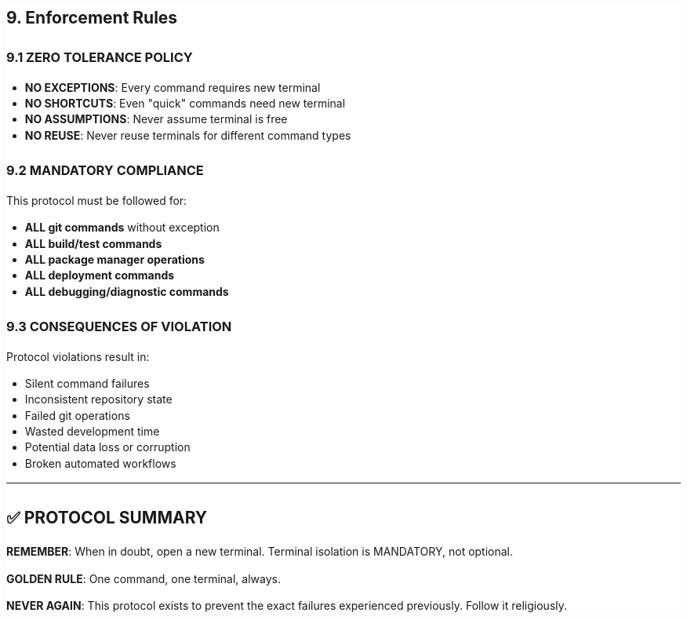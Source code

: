 ## 9. Enforcement Rules

### 9.1 ZERO TOLERANCE POLICY
- **NO EXCEPTIONS**: Every command requires new terminal
- **NO SHORTCUTS**: Even "quick" commands need new terminal
- **NO ASSUMPTIONS**: Never assume terminal is free
- **NO REUSE**: Never reuse terminals for different command types

### 9.2 MANDATORY COMPLIANCE
This protocol must be followed for:
- **ALL git commands** without exception
- **ALL build/test commands**
- **ALL package manager operations**
- **ALL deployment commands**
- **ALL debugging/diagnostic commands**

### 9.3 CONSEQUENCES OF VIOLATION
Protocol violations result in:
- Silent command failures
- Inconsistent repository state
- Failed git operations
- Wasted development time
- Potential data loss or corruption
- Broken automated workflows

---

## ✅ PROTOCOL SUMMARY

**REMEMBER**: When in doubt, open a new terminal. Terminal isolation is MANDATORY, not optional.

**GOLDEN RULE**: One command, one terminal, always.

**NEVER AGAIN**: This protocol exists to prevent the exact failures experienced previously. Follow it religiously.
